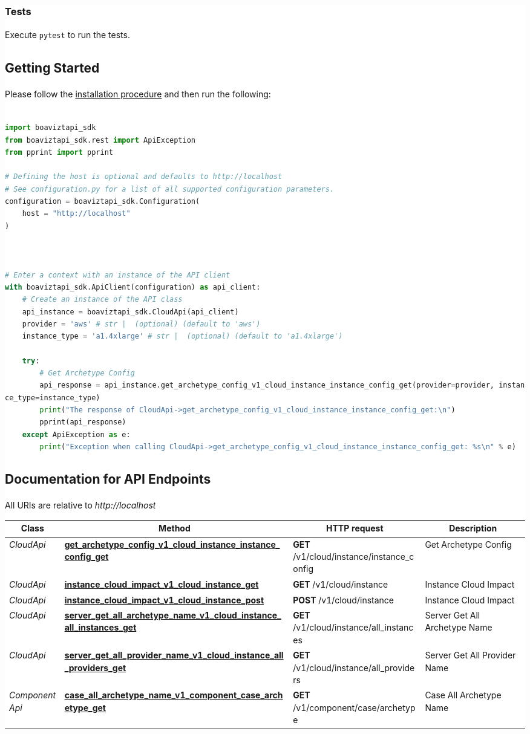 ### Tests

Execute `pytest` to run the tests.

## Getting Started

Please follow the [installation procedure](#installation--usage) and then run the following:

```python

import boaviztapi_sdk
from boaviztapi_sdk.rest import ApiException
from pprint import pprint

# Defining the host is optional and defaults to http://localhost
# See configuration.py for a list of all supported configuration parameters.
configuration = boaviztapi_sdk.Configuration(
    host = "http://localhost"
)



# Enter a context with an instance of the API client
with boaviztapi_sdk.ApiClient(configuration) as api_client:
    # Create an instance of the API class
    api_instance = boaviztapi_sdk.CloudApi(api_client)
    provider = 'aws' # str |  (optional) (default to 'aws')
    instance_type = 'a1.4xlarge' # str |  (optional) (default to 'a1.4xlarge')

    try:
        # Get Archetype Config
        api_response = api_instance.get_archetype_config_v1_cloud_instance_instance_config_get(provider=provider, instance_type=instance_type)
        print("The response of CloudApi->get_archetype_config_v1_cloud_instance_instance_config_get:\n")
        pprint(api_response)
    except ApiException as e:
        print("Exception when calling CloudApi->get_archetype_config_v1_cloud_instance_instance_config_get: %s\n" % e)

```

## Documentation for API Endpoints

All URIs are relative to *http://localhost*

Class | Method | HTTP request | Description
------------ | ------------- | ------------- | -------------
*CloudApi* | [**get_archetype_config_v1_cloud_instance_instance_config_get**](docs/CloudApi.md#get_archetype_config_v1_cloud_instance_instance_config_get) | **GET** /v1/cloud/instance/instance_config | Get Archetype Config
*CloudApi* | [**instance_cloud_impact_v1_cloud_instance_get**](docs/CloudApi.md#instance_cloud_impact_v1_cloud_instance_get) | **GET** /v1/cloud/instance | Instance Cloud Impact
*CloudApi* | [**instance_cloud_impact_v1_cloud_instance_post**](docs/CloudApi.md#instance_cloud_impact_v1_cloud_instance_post) | **POST** /v1/cloud/instance | Instance Cloud Impact
*CloudApi* | [**server_get_all_archetype_name_v1_cloud_instance_all_instances_get**](docs/CloudApi.md#server_get_all_archetype_name_v1_cloud_instance_all_instances_get) | **GET** /v1/cloud/instance/all_instances | Server Get All Archetype Name
*CloudApi* | [**server_get_all_provider_name_v1_cloud_instance_all_providers_get**](docs/CloudApi.md#server_get_all_provider_name_v1_cloud_instance_all_providers_get) | **GET** /v1/cloud/instance/all_providers | Server Get All Provider Name
*ComponentApi* | [**case_all_archetype_name_v1_component_case_archetype_get**](docs/ComponentApi.md#case_all_archetype_name_v1_component_case_archetype_get) | **GET** /v1/component/case/archetype | Case All Archetype Name